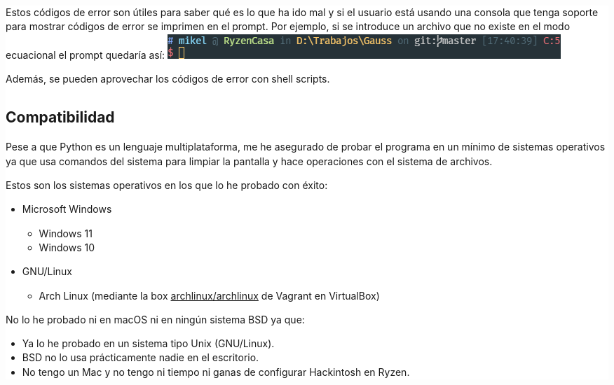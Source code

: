 Estos códigos de error son útiles para saber qué es lo que ha ido mal y si el usuario está usando una consola que tenga soporte para mostrar códigos de error
se imprimen en el prompt. Por ejemplo, si se introduce un archivo que no existe en el modo ecuacional el prompt quedaría así:
![Prompt con el código de error 5](img/PromptWithErrorCode5.png)

Además, se pueden aprovechar los códigos de error con shell scripts.

## Compatibilidad

Pese a que Python es un lenguaje multiplataforma, me he asegurado de probar el programa en un mínimo de sistemas operativos ya que usa comandos del sistema para limpiar la pantalla y hace operaciones con el sistema de archivos.

Estos son los sistemas operativos en los que lo he probado con éxito:

- Microsoft Windows
  - Windows 11
  - Windows 10

- GNU/Linux
  - Arch Linux (mediante la box [archlinux/archlinux](https://app.vagrantup.com/archlinux/boxes/archlinux) de Vagrant en VirtualBox)

No lo he probado ni en macOS ni en ningún sistema BSD ya que:

- Ya lo he probado en un sistema tipo Unix (GNU/Linux).
- BSD no lo usa prácticamente nadie en el escritorio.
- No tengo un Mac y no tengo ni tiempo ni ganas de configurar Hackintosh en Ryzen.
